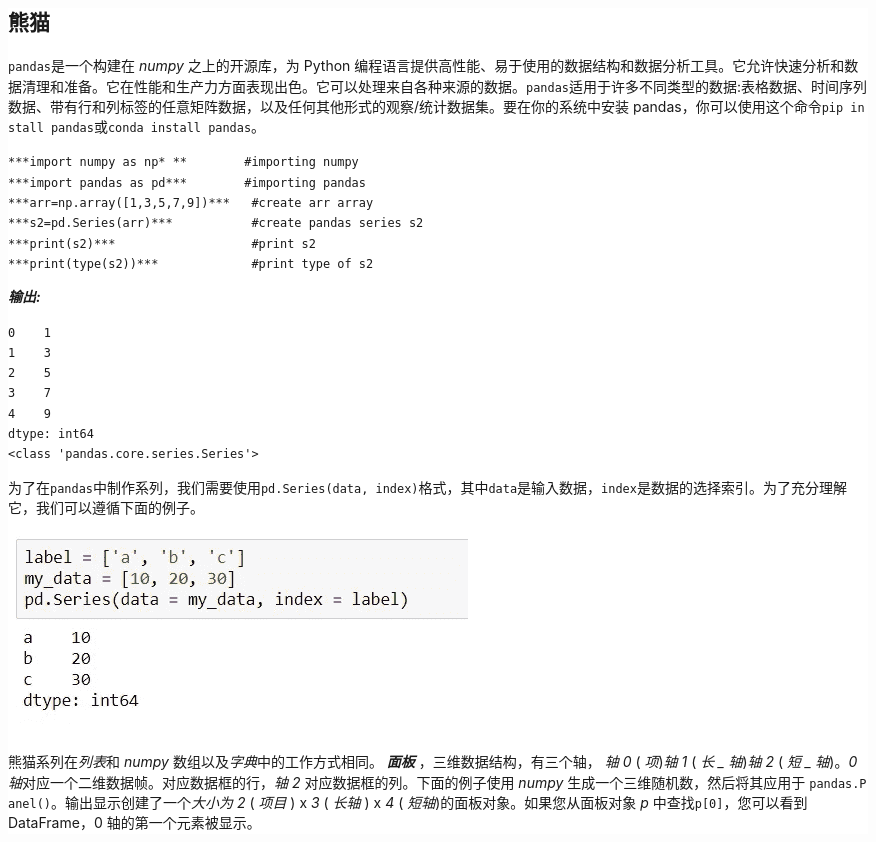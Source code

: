 ## 熊猫

`pandas`是一个构建在 *numpy* 之上的开源库，为 Python 编程语言提供高性能、易于使用的数据结构和数据分析工具。它允许快速分析和数据清理和准备。它在性能和生产力方面表现出色。它可以处理来自各种来源的数据。`pandas`适用于许多不同类型的数据:表格数据、时间序列数据、带有行和列标签的任意矩阵数据，以及任何其他形式的观察/统计数据集。要在你的系统中安装 pandas，你可以使用这个命令`pip install pandas`或`conda install pandas`。

```
***import numpy as np* **        #importing numpy
***import pandas as pd***        #importing pandas
***arr=np.array([1,3,5,7,9])***   #create arr array
***s2=pd.Series(arr)***           #create pandas series s2
***print(s2)***                   #print s2
***print(type(s2))***             #print type of s2
```

***输出:***

```
0    1
1    3
2    5
3    7
4    9
dtype: int64
<class 'pandas.core.series.Series'>
```

为了在`pandas`中制作系列，我们需要使用`pd.Series(data, index)`格式，其中`data`是输入数据，`index`是数据的选择索引。为了充分理解它，我们可以遵循下面的例子。

![](img/e42746c57bcd6c9cfbda7db388b85cbe.png)

熊猫系列在*列表*和 *numpy* 数组以及*字典*中的工作方式相同。 ***面板*** ，三维数据结构，有三个轴，
*轴 0* ( *项*)*轴 1* ( *长 _ 轴*)*轴 2* ( *短 _ 轴*)。*0 轴*对应一个二维数据帧。对应数据框的行，*轴 2* 对应数据框的列。下面的例子使用 *numpy* 生成一个三维随机数，然后将其应用于
`pandas.Panel()`。输出显示创建了一个*大小为 2* ( *项目* ) x *3* ( *长轴* ) x *4* ( *短轴*)的面板对象。如果您从面板对象 *p* 中查找`p[0]`，您可以看到 DataFrame，0 轴的第一个元素被显示。

